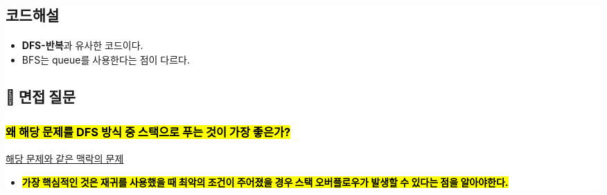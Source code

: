 

## 코드해설

- **DFS-반복**과 유사한 코드이다.
- BFS는 queue를 사용한다는 점이 다르다.



## 🎯 면접 질문


### **<mark>왜 해당 문제를 DFS 방식 중 스택으로 푸는 것이 가장 좋은가?</mark>**
[해당 문제와 같은 맥락의 문제](https://pangyokyk.github.io/2025/03/25/200-Number-of-Islands/)


- **<mark>가장 핵심적인 것은 재귀를 사용했을 때 최악의 조건이 주어졌을 경우 스택 오버플로우가 발생할 수 있다는 점을 알아야한다.</mark>**

